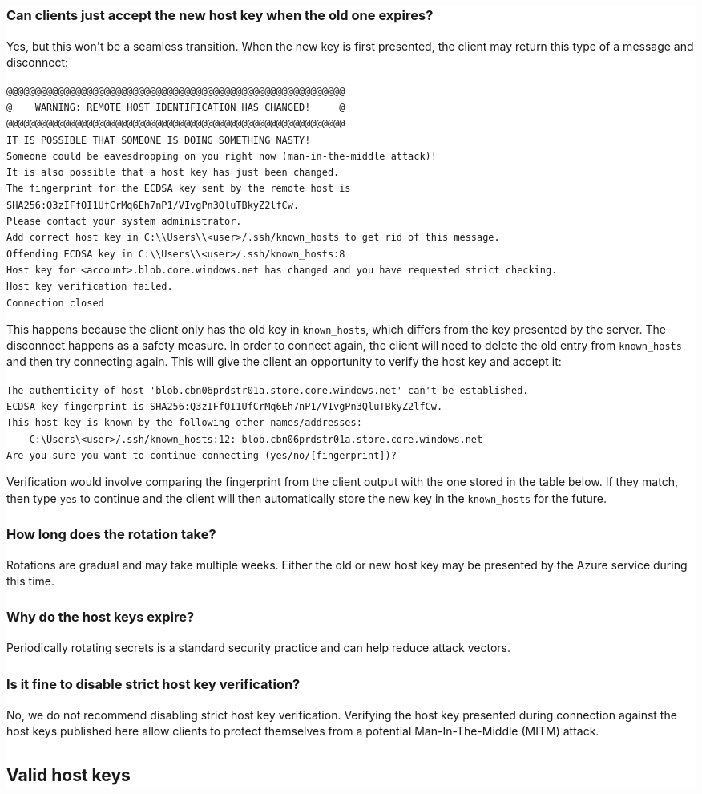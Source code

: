 ### Can clients just accept the new host key when the old one expires?
Yes, but this won't be a seamless transition. When the new key is first presented, the client may return this type of a message and disconnect:
```
@@@@@@@@@@@@@@@@@@@@@@@@@@@@@@@@@@@@@@@@@@@@@@@@@@@@@@@@@@@
@    WARNING: REMOTE HOST IDENTIFICATION HAS CHANGED!     @
@@@@@@@@@@@@@@@@@@@@@@@@@@@@@@@@@@@@@@@@@@@@@@@@@@@@@@@@@@@
IT IS POSSIBLE THAT SOMEONE IS DOING SOMETHING NASTY!
Someone could be eavesdropping on you right now (man-in-the-middle attack)!
It is also possible that a host key has just been changed.
The fingerprint for the ECDSA key sent by the remote host is
SHA256:Q3zIFfOI1UfCrMq6Eh7nP1/VIvgPn3QluTBkyZ2lfCw.
Please contact your system administrator.
Add correct host key in C:\\Users\\<user>/.ssh/known_hosts to get rid of this message.
Offending ECDSA key in C:\\Users\\<user>/.ssh/known_hosts:8
Host key for <account>.blob.core.windows.net has changed and you have requested strict checking.
Host key verification failed.
Connection closed
```

This happens because the client only has the old key in `known_hosts`, which differs from the key presented by the server. The disconnect happens as a safety measure. In order to connect again, the client will need to delete the old entry from `known_hosts` and then try connecting again. This will give the client an opportunity to verify the host key and accept it:
```
The authenticity of host 'blob.cbn06prdstr01a.store.core.windows.net' can't be established.
ECDSA key fingerprint is SHA256:Q3zIFfOI1UfCrMq6Eh7nP1/VIvgPn3QluTBkyZ2lfCw.
This host key is known by the following other names/addresses:
    C:\Users\<user>/.ssh/known_hosts:12: blob.cbn06prdstr01a.store.core.windows.net
Are you sure you want to continue connecting (yes/no/[fingerprint])?
```

Verification would involve comparing the fingerprint from the client output with the one stored in the table below. If they match, then type `yes` to continue and the client will then automatically store the new key in the `known_hosts` for the future.

### How long does the rotation take?
Rotations are gradual and may take multiple weeks. Either the old or new host key may be presented by the Azure service during this time.

### Why do the host keys expire?
Periodically rotating secrets is a standard security practice and can help reduce attack vectors.

### Is it fine to disable strict host key verification?
No, we do not recommend disabling strict host key verification. Verifying the host key presented during connection against the host keys published here allow clients to protect themselves from a potential Man-In-The-Middle (MITM) attack.


## Valid host keys
